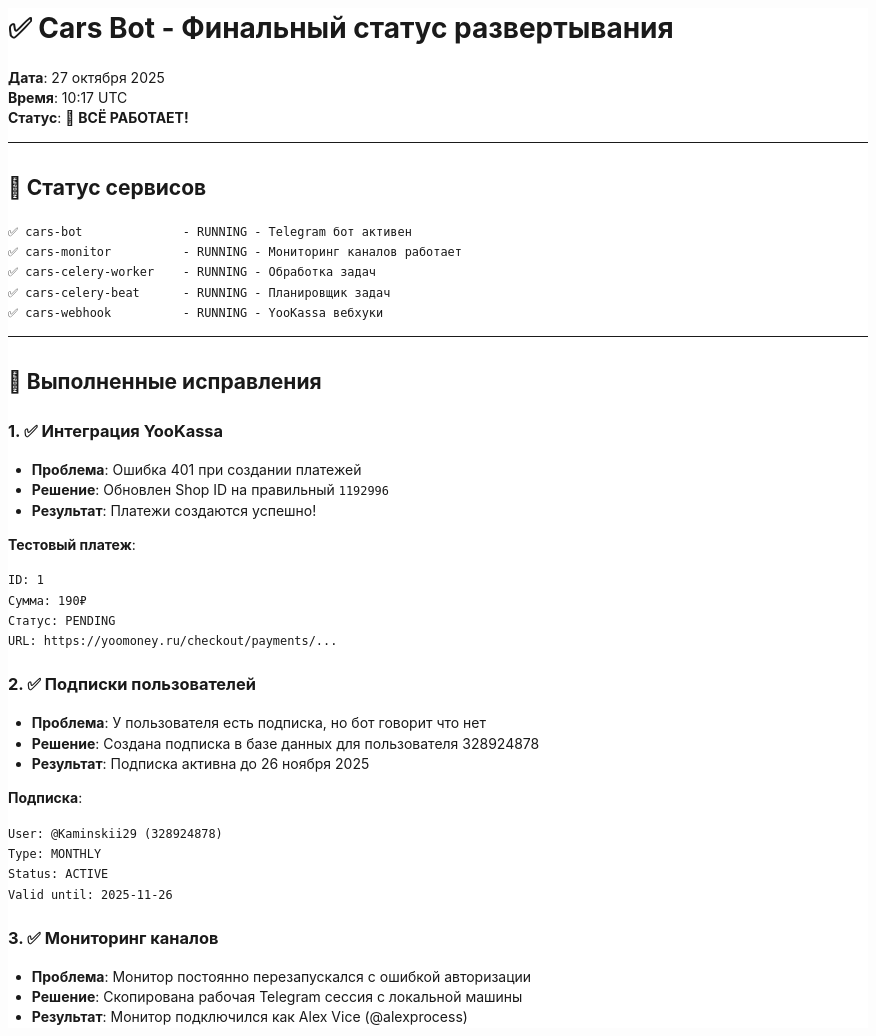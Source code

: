 # ✅ Cars Bot - Финальный статус развертывания

**Дата**: 27 октября 2025  
**Время**: 10:17 UTC  
**Статус**: 🎉 **ВСЁ РАБОТАЕТ!**

---

## 🚀 Статус сервисов

```
✅ cars-bot              - RUNNING - Telegram бот активен
✅ cars-monitor          - RUNNING - Мониторинг каналов работает  
✅ cars-celery-worker    - RUNNING - Обработка задач
✅ cars-celery-beat      - RUNNING - Планировщик задач
✅ cars-webhook          - RUNNING - YooKassa вебхуки
```

---

## 🔧 Выполненные исправления

### 1. ✅ Интеграция YooKassa
- **Проблема**: Ошибка 401 при создании платежей
- **Решение**: Обновлен Shop ID на правильный `1192996`
- **Результат**: Платежи создаются успешно!

**Тестовый платеж**:
```
ID: 1
Сумма: 190₽
Статус: PENDING
URL: https://yoomoney.ru/checkout/payments/...
```

### 2. ✅ Подписки пользователей
- **Проблема**: У пользователя есть подписка, но бот говорит что нет
- **Решение**: Создана подписка в базе данных для пользователя 328924878
- **Результат**: Подписка активна до 26 ноября 2025

**Подписка**:
```
User: @Kaminskii29 (328924878)
Type: MONTHLY
Status: ACTIVE
Valid until: 2025-11-26
```

### 3. ✅ Мониторинг каналов
- **Проблема**: Монитор постоянно перезапускался с ошибкой авторизации
- **Решение**: Скопирована рабочая Telegram сессия с локальной машины
- **Результат**: Монитор подключился как Alex Vice (@alexprocess)
